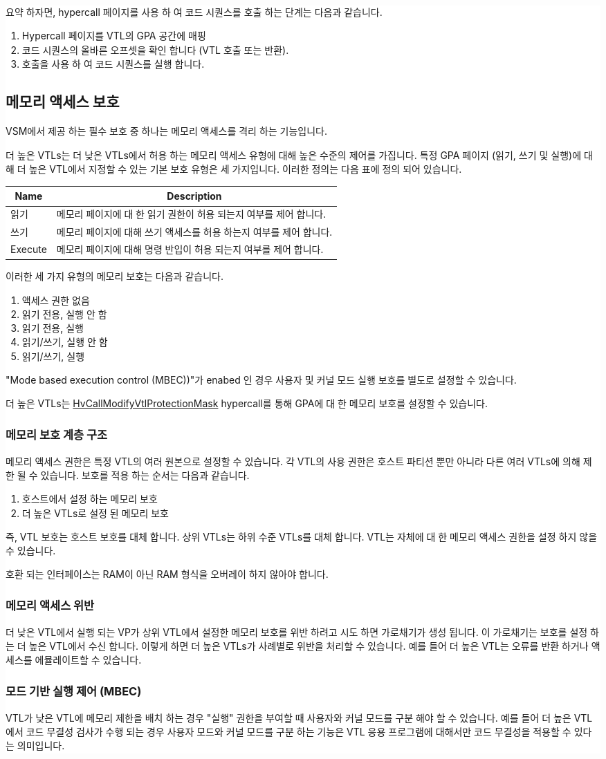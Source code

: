 요약 하자면, hypercall 페이지를 사용 하 여 코드 시퀀스를 호출 하는 단계는 다음과 같습니다.

1. Hypercall 페이지를 VTL의 GPA 공간에 매핑
2. 코드 시퀀스의 올바른 오프셋을 확인 합니다 (VTL 호출 또는 반환).
3. 호출을 사용 하 여 코드 시퀀스를 실행 합니다.

## <a name="memory-access-protections"></a>메모리 액세스 보호

VSM에서 제공 하는 필수 보호 중 하나는 메모리 액세스를 격리 하는 기능입니다.

더 높은 VTLs는 더 낮은 VTLs에서 허용 하는 메모리 액세스 유형에 대해 높은 수준의 제어를 가집니다. 특정 GPA 페이지 (읽기, 쓰기 및 실행)에 대해 더 높은 VTL에서 지정할 수 있는 기본 보호 유형은 세 가지입니다. 이러한 정의는 다음 표에 정의 되어 있습니다.

| Name                       | Description                                                         |
|----------------------------|---------------------------------------------------------------------|
| 읽기                       | 메모리 페이지에 대 한 읽기 권한이 허용 되는지 여부를 제어 합니다.            |
| 쓰기                      | 메모리 페이지에 대해 쓰기 액세스를 허용 하는지 여부를 제어 합니다.              |
| Execute                    | 메모리 페이지에 대해 명령 반입이 허용 되는지 여부를 제어 합니다. |

이러한 세 가지 유형의 메모리 보호는 다음과 같습니다.

1. 액세스 권한 없음
2. 읽기 전용, 실행 안 함
3. 읽기 전용, 실행
4. 읽기/쓰기, 실행 안 함
5. 읽기/쓰기, 실행

"Mode based execution control (MBEC))"가 enabed 인 경우 사용자 및 커널 모드 실행 보호를 별도로 설정할 수 있습니다.

더 높은 VTLs는 [HvCallModifyVtlProtectionMask](hypercalls/HvCallModifyVtlProtectionMask.md) hypercall를 통해 GPA에 대 한 메모리 보호를 설정할 수 있습니다.

### <a name="memory-protection-hierarchy"></a>메모리 보호 계층 구조

메모리 액세스 권한은 특정 VTL의 여러 원본으로 설정할 수 있습니다. 각 VTL의 사용 권한은 호스트 파티션 뿐만 아니라 다른 여러 VTLs에 의해 제한 될 수 있습니다. 보호를 적용 하는 순서는 다음과 같습니다.

1. 호스트에서 설정 하는 메모리 보호
2. 더 높은 VTLs로 설정 된 메모리 보호

즉, VTL 보호는 호스트 보호를 대체 합니다. 상위 VTLs는 하위 수준 VTLs를 대체 합니다. VTL는 자체에 대 한 메모리 액세스 권한을 설정 하지 않을 수 있습니다.

호환 되는 인터페이스는 RAM이 아닌 RAM 형식을 오버레이 하지 않아야 합니다.

### <a name="memory-access-violations"></a>메모리 액세스 위반

더 낮은 VTL에서 실행 되는 VP가 상위 VTL에서 설정한 메모리 보호를 위반 하려고 시도 하면 가로채기가 생성 됩니다. 이 가로채기는 보호를 설정 하는 더 높은 VTL에서 수신 합니다. 이렇게 하면 더 높은 VTLs가 사례별로 위반을 처리할 수 있습니다. 예를 들어 더 높은 VTL는 오류를 반환 하거나 액세스를 에뮬레이트할 수 있습니다.

### <a name="mode-based-execute-control-mbec"></a>모드 기반 실행 제어 (MBEC)

VTL가 낮은 VTL에 메모리 제한을 배치 하는 경우 "실행" 권한을 부여할 때 사용자와 커널 모드를 구분 해야 할 수 있습니다. 예를 들어 더 높은 VTL에서 코드 무결성 검사가 수행 되는 경우 사용자 모드와 커널 모드를 구분 하는 기능은 VTL 응용 프로그램에 대해서만 코드 무결성을 적용할 수 있다는 의미입니다.

